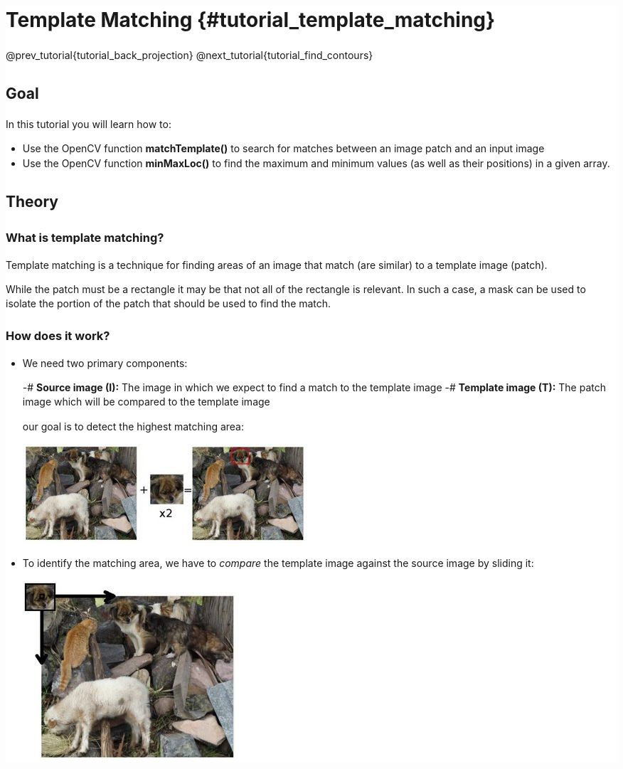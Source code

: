 Template Matching {#tutorial_template_matching}
=================

@prev_tutorial{tutorial_back_projection}
@next_tutorial{tutorial_find_contours}

Goal
----

In this tutorial you will learn how to:

-   Use the OpenCV function **matchTemplate()** to search for matches between an image patch and
    an input image
-   Use the OpenCV function **minMaxLoc()** to find the maximum and minimum values (as well as
    their positions) in a given array.

Theory
------

### What is template matching?

Template matching is a technique for finding areas of an image that match (are similar) to a
template image (patch).

While the patch must be a rectangle it may be that not all of the
rectangle is relevant.  In such a case, a mask can be used to isolate the portion of the patch
that should be used to find the match.

### How does it work?

-   We need two primary components:

    -#  **Source image (I):** The image in which we expect to find a match to the template image
    -#  **Template image (T):** The patch image which will be compared to the template image

    our goal is to detect the highest matching area:

    ![](images/Template_Matching_Template_Theory_Summary.jpg)

-   To identify the matching area, we have to *compare* the template image against the source image
    by sliding it:

    ![](images/Template_Matching_Template_Theory_Sliding.jpg)
